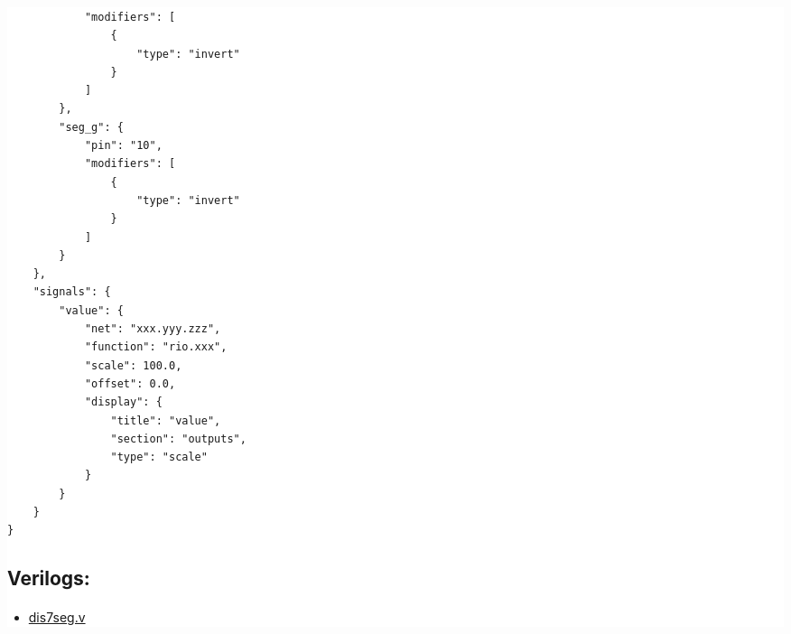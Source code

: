 ```
            "modifiers": [
                {
                    "type": "invert"
                }
            ]
        },
        "seg_g": {
            "pin": "10",
            "modifiers": [
                {
                    "type": "invert"
                }
            ]
        }
    },
    "signals": {
        "value": {
            "net": "xxx.yyy.zzz",
            "function": "rio.xxx",
            "scale": 100.0,
            "offset": 0.0,
            "display": {
                "title": "value",
                "section": "outputs",
                "type": "scale"
            }
        }
    }
}
```

## Verilogs:
 * [dis7seg.v](dis7seg.v)
